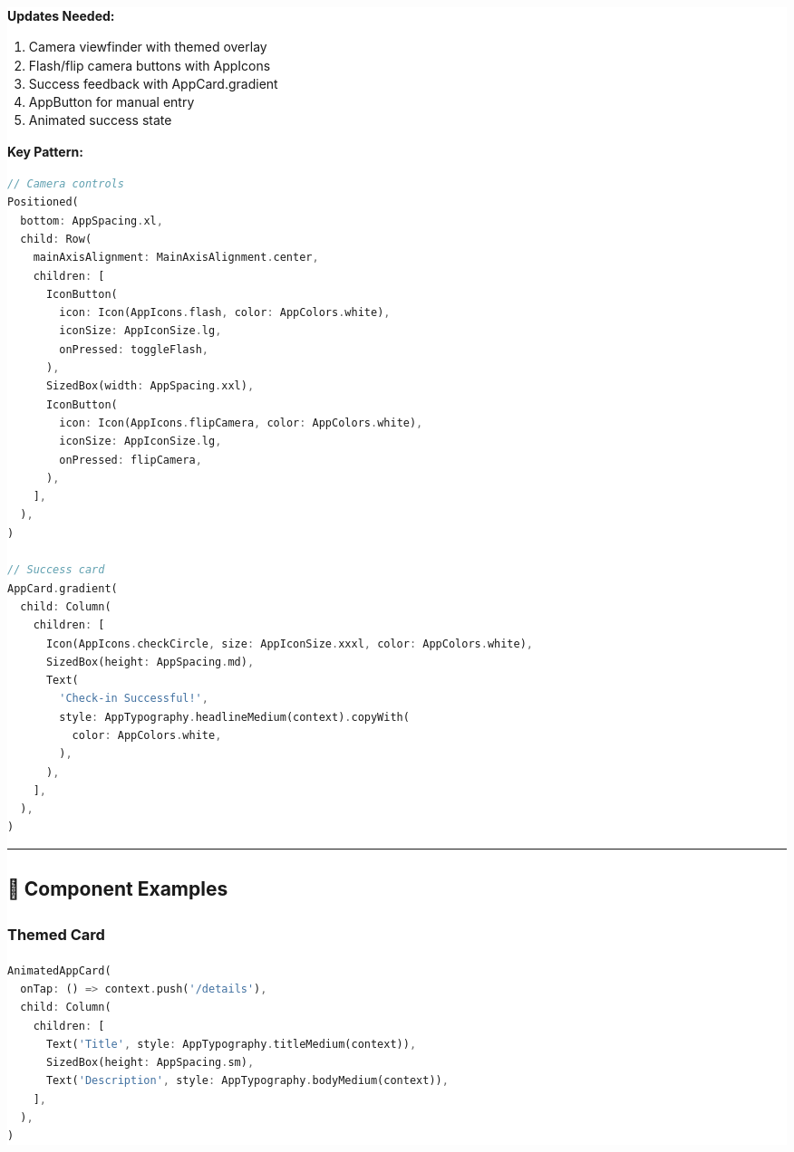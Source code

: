 **Updates Needed:**
1. Camera viewfinder with themed overlay
2. Flash/flip camera buttons with AppIcons
3. Success feedback with AppCard.gradient
4. AppButton for manual entry
5. Animated success state

**Key Pattern:**
```dart
// Camera controls
Positioned(
  bottom: AppSpacing.xl,
  child: Row(
    mainAxisAlignment: MainAxisAlignment.center,
    children: [
      IconButton(
        icon: Icon(AppIcons.flash, color: AppColors.white),
        iconSize: AppIconSize.lg,
        onPressed: toggleFlash,
      ),
      SizedBox(width: AppSpacing.xxl),
      IconButton(
        icon: Icon(AppIcons.flipCamera, color: AppColors.white),
        iconSize: AppIconSize.lg,
        onPressed: flipCamera,
      ),
    ],
  ),
)

// Success card
AppCard.gradient(
  child: Column(
    children: [
      Icon(AppIcons.checkCircle, size: AppIconSize.xxxl, color: AppColors.white),
      SizedBox(height: AppSpacing.md),
      Text(
        'Check-in Successful!',
        style: AppTypography.headlineMedium(context).copyWith(
          color: AppColors.white,
        ),
      ),
    ],
  ),
)
```

---

## 🎨 Component Examples

### Themed Card
```dart
AnimatedAppCard(
  onTap: () => context.push('/details'),
  child: Column(
    children: [
      Text('Title', style: AppTypography.titleMedium(context)),
      SizedBox(height: AppSpacing.sm),
      Text('Description', style: AppTypography.bodyMedium(context)),
    ],
  ),
)
```

